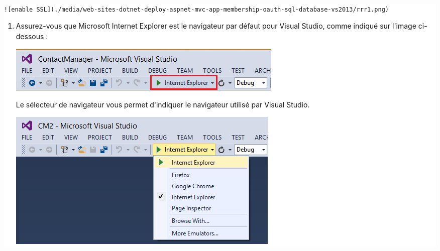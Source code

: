 	![enable SSL](./media/web-sites-dotnet-deploy-aspnet-mvc-app-membership-oauth-sql-database-vs2013/rrr1.png)
 
1. Assurez-vous que Microsoft Internet Explorer est le navigateur par défaut pour Visual Studio, comme indiqué sur l'image ci-dessous :

	![default browser](./media/web-sites-dotnet-deploy-aspnet-mvc-app-membership-oauth-sql-database-vs2013/ss12.PNG)

	Le sélecteur de navigateur vous permet d'indiquer le navigateur utilisé par Visual Studio.

 	![browser selector](./media/web-sites-dotnet-deploy-aspnet-mvc-app-membership-oauth-sql-database-vs2013/ss13.png)
